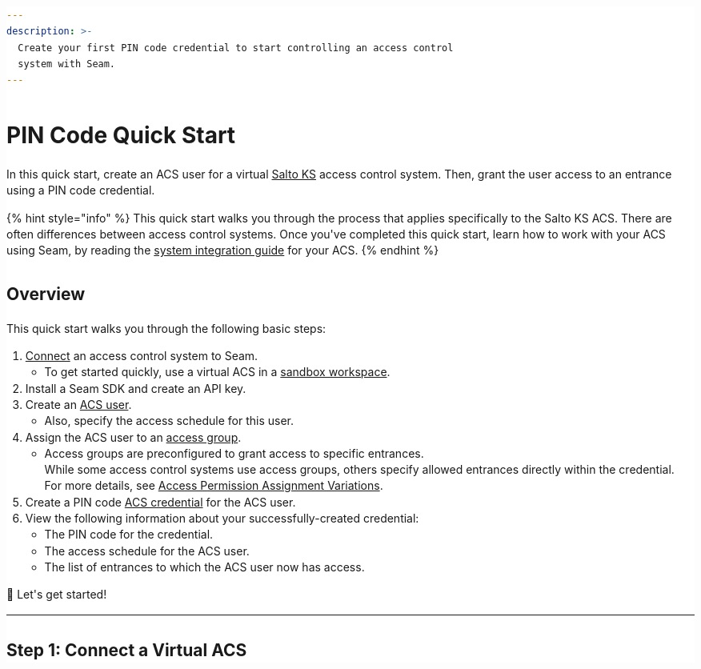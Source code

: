 ```yaml
---
description: >-
  Create your first PIN code credential to start controlling an access control
  system with Seam.
---
```


# PIN Code Quick Start

In this quick start, create an ACS user for a virtual [Salto KS](../../../device-and-system-integration-guides/salto-ks-access-control-system/) access control system. Then, grant the user access to an entrance using a PIN code credential.

{% hint style="info" %}
This quick start walks you through the process that applies specifically to the Salto KS ACS. There are often differences between access control systems. Once you've completed this quick start, learn how to work with your ACS using Seam, by reading the [system integration guide](../../../device-and-system-integration-guides/overview.md#access-control-systems) for your ACS.
{% endhint %}

## Overview

This quick start walks you through the following basic steps:

1. [Connect](../../../core-concepts/workspaces/#connecting-virtual-devices) an access control system to Seam.
   * To get started quickly, use a virtual ACS in a [sandbox workspace](../../../core-concepts/workspaces/#sandbox-workspaces).
2. Install a Seam SDK and create an API key.
3. Create an [ACS user](../../../products/access-systems/user-management.md).
   * Also, specify the access schedule for this user.
4. Assign the ACS user to an [access group](../user-management/assigning-users-to-access-groups.md).
   * Access groups are preconfigured to grant access to specific entrances.\
     While some access control systems use access groups, others specify allowed entrances directly within the credential. For more details, see [Access Permission Assignment Variations](../connect-an-acs-to-seam/understanding-access-control-system-differences.md#access-permission-assignment-variations).
5. Create a PIN code [ACS credential](../managing-credentials.md) for the ACS user.
6. View the following information about your successfully-created credential:
   * The PIN code for the credential.
   * The access schedule for the ACS user.
   * The list of entrances to which the ACS user now has access.

:rocket: Let's get started!

***

## Step 1: Connect a Virtual ACS
